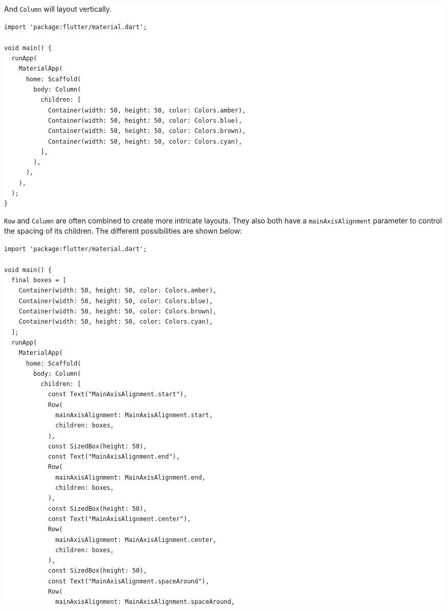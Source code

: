 ```run-dartpad:theme-dark:mode-flutter:run-false:width-100%:height-460px:split-70
```

And `Column` will layout vertically.

```run-dartpad:theme-dark:mode-flutter:run-false:width-100%:height-460px:split-70
import 'package:flutter/material.dart';

void main() {
  runApp(
    MaterialApp(
      home: Scaffold(
        body: Column(
          children: [
            Container(width: 50, height: 50, color: Colors.amber),
            Container(width: 50, height: 50, color: Colors.blue),
            Container(width: 50, height: 50, color: Colors.brown),
            Container(width: 50, height: 50, color: Colors.cyan),
          ],
        ),
      ),
    ),
  );
}
```

`Row` and `Column` are often combined to create more intricate layouts.
They also both have a `mainAxisAlignment` parameter to control the spacing of its children.
The different possibilities are shown below:

```run-dartpad:theme-dark:mode-flutter:run-false:width-100%:height-800px:split-60
import 'package:flutter/material.dart';

void main() {
  final boxes = [
    Container(width: 50, height: 50, color: Colors.amber),
    Container(width: 50, height: 50, color: Colors.blue),
    Container(width: 50, height: 50, color: Colors.brown),
    Container(width: 50, height: 50, color: Colors.cyan),
  ];
  runApp(
    MaterialApp(
      home: Scaffold(
        body: Column(
          children: [
            const Text("MainAxisAlignment.start"),
            Row(
              mainAxisAlignment: MainAxisAlignment.start,
              children: boxes,
            ),
            const SizedBox(height: 50),
            const Text("MainAxisAlignment.end"),
            Row(
              mainAxisAlignment: MainAxisAlignment.end,
              children: boxes,
            ),
            const SizedBox(height: 50),
            const Text("MainAxisAlignment.center"),
            Row(
              mainAxisAlignment: MainAxisAlignment.center,
              children: boxes,
            ),
            const SizedBox(height: 50),
            const Text("MainAxisAlignment.spaceAround"),
            Row(
              mainAxisAlignment: MainAxisAlignment.spaceAround,
```
